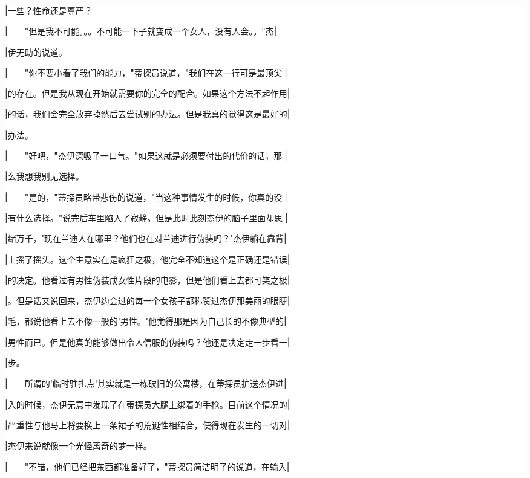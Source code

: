 |一些？性命还是尊严？

|　　"但是我不可能。。。不可能一下子就变成一个女人，没有人会。。"杰|

|伊无助的说道。

|　　"你不要小看了我们的能力，"蒂探员说道，"我们在这一行可是最顶尖 |

|的存在。但是我从现在开始就需要你的完全的配合。如果这个方法不起作用|

|的话，我们会完全放弃掉然后去尝试别的办法。但是我真的觉得这是最好的|

|办法。

|　　"好吧，"杰伊深吸了一口气。"如果这就是必须要付出的代价的话，那 |

|么我想我别无选择。

|　　"是的，"蒂探员略带悲伤的说道，"当这种事情发生的时候，你真的没 |

|有什么选择。"说完后车里陷入了寂静。但是此时此刻杰伊的脑子里面却思 |

|绪万千，'现在兰迪人在哪里？他们也在对兰迪进行伪装吗？'杰伊躺在靠背|

|上摇了摇头。这个主意实在是疯狂之极，他完全不知道这个是正确还是错误|

|的决定。他看过有男性伪装成女性片段的电影，但是他们看上去都可笑之极|

|。但是话又说回来，杰伊约会过的每一个女孩子都称赞过杰伊那美丽的眼睫|

|毛，都说他看上去不像一般的'男性。'他觉得那是因为自己长的不像典型的|

|男性而已。但是他真的能够做出令人信服的伪装吗？他还是决定走一步看一|

|步。

|　　所谓的'临时驻扎点'其实就是一栋破旧的公寓楼，在蒂探员护送杰伊进|

|入的时候，杰伊无意中发现了在蒂探员大腿上绑着的手枪。目前这个情况的|

|严重性与他马上将要换上一条裙子的荒诞性相结合，使得现在发生的一切对|

|杰伊来说就像一个光怪离奇的梦一样。

|　　"不错，他们已经把东西都准备好了，"蒂探员简洁明了的说道，在输入|
